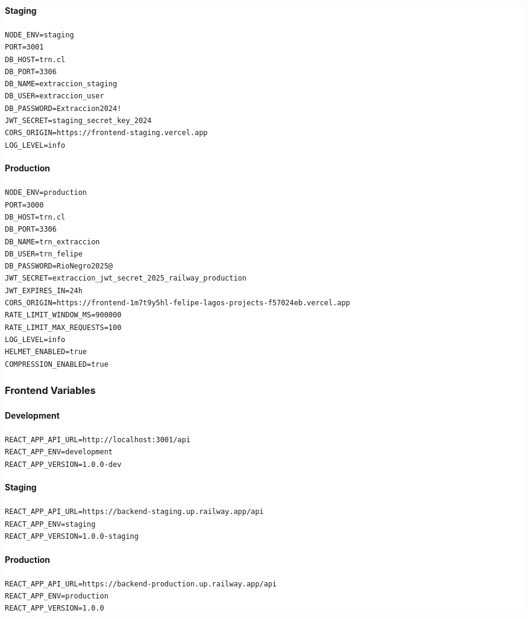#### Staging
```env
NODE_ENV=staging
PORT=3001
DB_HOST=trn.cl
DB_PORT=3306
DB_NAME=extraccion_staging
DB_USER=extraccion_user
DB_PASSWORD=Extraccion2024!
JWT_SECRET=staging_secret_key_2024
CORS_ORIGIN=https://frontend-staging.vercel.app
LOG_LEVEL=info
```

#### Production
```env
NODE_ENV=production
PORT=3000
DB_HOST=trn.cl
DB_PORT=3306
DB_NAME=trn_extraccion
DB_USER=trn_felipe
DB_PASSWORD=RioNegro2025@
JWT_SECRET=extraccion_jwt_secret_2025_railway_production
JWT_EXPIRES_IN=24h
CORS_ORIGIN=https://frontend-1m7t9y5hl-felipe-lagos-projects-f57024eb.vercel.app
RATE_LIMIT_WINDOW_MS=900000
RATE_LIMIT_MAX_REQUESTS=100
LOG_LEVEL=info
HELMET_ENABLED=true
COMPRESSION_ENABLED=true
```

### Frontend Variables

#### Development
```env
REACT_APP_API_URL=http://localhost:3001/api
REACT_APP_ENV=development
REACT_APP_VERSION=1.0.0-dev
```

#### Staging
```env
REACT_APP_API_URL=https://backend-staging.up.railway.app/api
REACT_APP_ENV=staging
REACT_APP_VERSION=1.0.0-staging
```

#### Production
```env
REACT_APP_API_URL=https://backend-production.up.railway.app/api
REACT_APP_ENV=production
REACT_APP_VERSION=1.0.0
```
